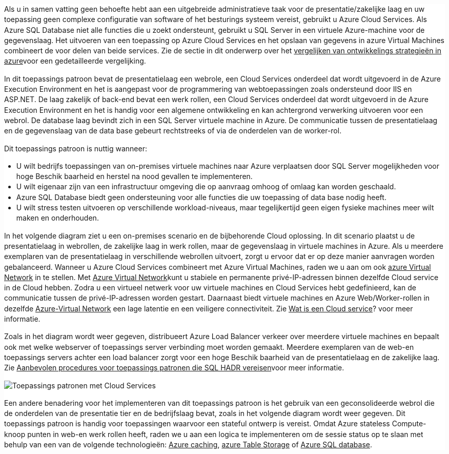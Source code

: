 Als u in samen vatting geen behoefte hebt aan een uitgebreide administratieve taak voor de presentatie/zakelijke laag en uw toepassing geen complexe configuratie van software of het besturings systeem vereist, gebruikt u Azure Cloud Services. Als Azure SQL Database niet alle functies die u zoekt ondersteunt, gebruikt u SQL Server in een virtuele Azure-machine voor de gegevenslaag. Het uitvoeren van een toepassing op Azure Cloud Services en het opslaan van gegevens in azure Virtual Machines combineert de voor delen van beide services. Zie de sectie in dit onderwerp over het [vergelijken van ontwikkelings strategieën in azure](#comparing-web-development-strategies-in-azure)voor een gedetailleerde vergelijking.

In dit toepassings patroon bevat de presentatielaag een webrole, een Cloud Services onderdeel dat wordt uitgevoerd in de Azure Execution Environment en het is aangepast voor de programmering van webtoepassingen zoals ondersteund door IIS en ASP.NET. De laag zakelijk of back-end bevat een werk rollen, een Cloud Services onderdeel dat wordt uitgevoerd in de Azure Execution Environment en het is handig voor een algemene ontwikkeling en kan achtergrond verwerking uitvoeren voor een webrol. De database laag bevindt zich in een SQL Server virtuele machine in Azure. De communicatie tussen de presentatielaag en de gegevenslaag van de data base gebeurt rechtstreeks of via de onderdelen van de worker-rol.

Dit toepassings patroon is nuttig wanneer:

* U wilt bedrijfs toepassingen van on-premises virtuele machines naar Azure verplaatsen door SQL Server mogelijkheden voor hoge Beschik baarheid en herstel na nood gevallen te implementeren.
* U wilt eigenaar zijn van een infrastructuur omgeving die op aanvraag omhoog of omlaag kan worden geschaald.
* Azure SQL Database biedt geen ondersteuning voor alle functies die uw toepassing of data base nodig heeft.
* U wilt stress testen uitvoeren op verschillende workload-niveaus, maar tegelijkertijd geen eigen fysieke machines meer wilt maken en onderhouden.

In het volgende diagram ziet u een on-premises scenario en de bijbehorende Cloud oplossing. In dit scenario plaatst u de presentatielaag in webrollen, de zakelijke laag in werk rollen, maar de gegevenslaag in virtuele machines in Azure. Als u meerdere exemplaren van de presentatielaag in verschillende webrollen uitvoert, zorgt u ervoor dat er op deze manier aanvragen worden gebalanceerd. Wanneer u Azure Cloud Services combineert met Azure Virtual Machines, raden we u aan om ook [azure Virtual Network](../../../virtual-network/virtual-networks-overview.md) in te stellen. Met [Azure Virtual Network](../../../virtual-network/virtual-networks-overview.md)kunt u stabiele en permanente privé-IP-adressen binnen dezelfde Cloud service in de Cloud hebben. Zodra u een virtueel netwerk voor uw virtuele machines en Cloud Services hebt gedefinieerd, kan de communicatie tussen de privé-IP-adressen worden gestart. Daarnaast biedt virtuele machines en Azure Web/Worker-rollen in dezelfde [Azure-Virtual Network](../../../virtual-network/virtual-networks-overview.md) een lage latentie en een veiligere connectiviteit. Zie [Wat is een Cloud service](../../../cloud-services/cloud-services-choose-me.md)? voor meer informatie.

Zoals in het diagram wordt weer gegeven, distribueert Azure Load Balancer verkeer over meerdere virtuele machines en bepaalt ook met welke webserver of toepassings server verbinding moet worden gemaakt. Meerdere exemplaren van de web-en toepassings servers achter een load balancer zorgt voor een hoge Beschik baarheid van de presentatielaag en de zakelijke laag. Zie [Aanbevolen procedures voor toepassings patronen die SQL HADR vereisen](#best-practices-for-application-patterns-requiring-sql-hadr)voor meer informatie.

![Toepassings patronen met Cloud Services](./media/application-patterns-development-strategies/IC728013.png)

Een andere benadering voor het implementeren van dit toepassings patroon is het gebruik van een geconsolideerde webrol die de onderdelen van de presentatie tier en de bedrijfslaag bevat, zoals in het volgende diagram wordt weer gegeven. Dit toepassings patroon is handig voor toepassingen waarvoor een stateful ontwerp is vereist. Omdat Azure stateless Compute-knoop punten in web-en werk rollen heeft, raden we u aan een logica te implementeren om de sessie status op te slaan met behulp van een van de volgende technologieën: [Azure caching](https://azure.microsoft.com/documentation/services/azure-cache-for-redis/), [azure Table Storage](../../../cosmos-db/table-storage-how-to-use-dotnet.md) of [Azure SQL database](../../database/sql-database-paas-overview.md).
